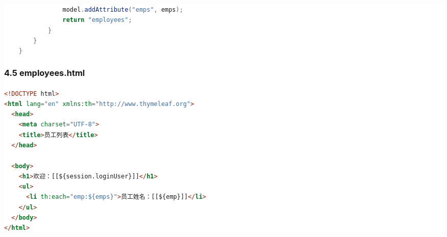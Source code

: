 ```java
                model.addAttribute("emps", emps);
                return "employees";
            }
        }
    }
```

### 4.5 employees.html

```html
<!DOCTYPE html>
<html lang="en" xmlns:th="http://www.thymeleaf.org">
  <head>
    <meta charset="UTF-8">
    <title>员工列表</title>
  </head>

  <body>
    <h1>欢迎：[[${session.loginUser}]]</h1>
    <ul>
      <li th:each="emp:${emps}">员工姓名：[[${emp}]]</li>
    </ul>
  </body>
</html>
```
